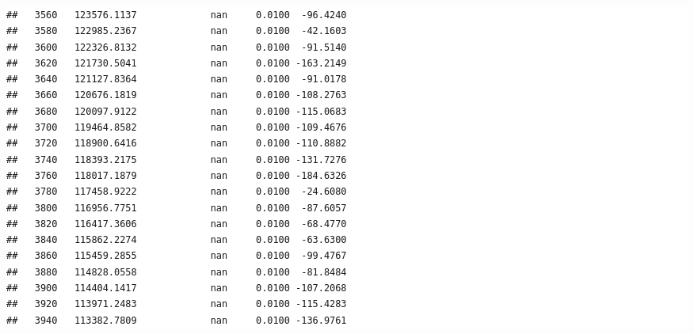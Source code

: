     ##   3560   123576.1137             nan     0.0100  -96.4240
    ##   3580   122985.2367             nan     0.0100  -42.1603
    ##   3600   122326.8132             nan     0.0100  -91.5140
    ##   3620   121730.5041             nan     0.0100 -163.2149
    ##   3640   121127.8364             nan     0.0100  -91.0178
    ##   3660   120676.1819             nan     0.0100 -108.2763
    ##   3680   120097.9122             nan     0.0100 -115.0683
    ##   3700   119464.8582             nan     0.0100 -109.4676
    ##   3720   118900.6416             nan     0.0100 -110.8882
    ##   3740   118393.2175             nan     0.0100 -131.7276
    ##   3760   118017.1879             nan     0.0100 -184.6326
    ##   3780   117458.9222             nan     0.0100  -24.6080
    ##   3800   116956.7751             nan     0.0100  -87.6057
    ##   3820   116417.3606             nan     0.0100  -68.4770
    ##   3840   115862.2274             nan     0.0100  -63.6300
    ##   3860   115459.2855             nan     0.0100  -99.4767
    ##   3880   114828.0558             nan     0.0100  -81.8484
    ##   3900   114404.1417             nan     0.0100 -107.2068
    ##   3920   113971.2483             nan     0.0100 -115.4283
    ##   3940   113382.7809             nan     0.0100 -136.9761